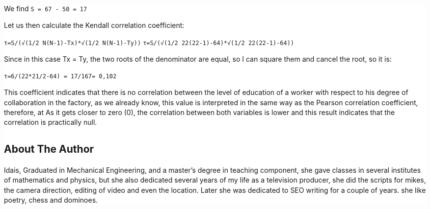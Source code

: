 We find `S = 67 - 50 = 17`

Let us then calculate the Kendall correlation coefficient:

`τ=S/(√(1/2 N(N-1)-Tx)*√(1/2 N(N-1)-Ty))`
`τ=S/(√(1/2 22(22-1)-64)*√(1/2 22(22-1)-64))`

Since in this case Tx = Ty, the two roots of the denominator are equal, so I can square them and cancel the root, so it is:

`τ=6/(22*21/2-64) = 17/167= 0,102`

This coefficient indicates that there is no correlation between the level of education of a worker with respect to his degree of collaboration in the factory, as we already know, this value is interpreted in the same way as the Pearson correlation coefficient, therefore, at As it gets closer to zero (0), the correlation between both variables is lower and this result indicates that the correlation is practically null.

## About The Author

Idais, Graduated in Mechanical Engineering, and a master’s degree in teaching component, she gave classes in several institutes of mathematics and physics, but she also dedicated several years of my life as a television producer, she did the scripts for mikes, the camera direction, editing of video and even the location. Later she was dedicated to SEO writing for a couple of years. she like poetry, chess and dominoes.
